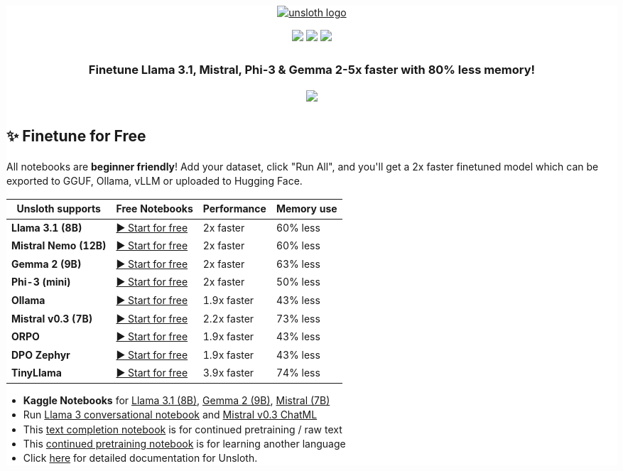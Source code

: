 <div align="center">

  <a href="https://unsloth.ai"><picture>
    <source media="(prefers-color-scheme: dark)" srcset="https://raw.githubusercontent.com/unslothai/unsloth/main/images/unsloth%20logo%20white%20text.png">
    <source media="(prefers-color-scheme: light)" srcset="https://raw.githubusercontent.com/unslothai/unsloth/main/images/unsloth%20logo%20black%20text.png">
    <img alt="unsloth logo" src="https://raw.githubusercontent.com/unslothai/unsloth/main/images/unsloth%20logo%20black%20text.png" height="110" style="max-width: 100%;">
  </picture></a>
  
<a href="https://colab.research.google.com/drive/1Ys44kVvmeZtnICzWz0xgpRnrIOjZAuxp?usp=sharing"><img src="https://raw.githubusercontent.com/unslothai/unsloth/main/images/start free finetune button.png" height="48"></a>
<a href="https://discord.gg/unsloth"><img src="https://raw.githubusercontent.com/unslothai/unsloth/main/images/Discord button.png" height="48"></a>
<a href="https://ko-fi.com/unsloth"><img src="https://raw.githubusercontent.com/unslothai/unsloth/main/images/buy me a coffee button.png" height="48"></a>

### Finetune Llama 3.1, Mistral, Phi-3 & Gemma 2-5x faster with 80% less memory!

![](https://i.ibb.co/sJ7RhGG/image-41.png)

</div>

## ✨ Finetune for Free

All notebooks are **beginner friendly**! Add your dataset, click "Run All", and you'll get a 2x faster finetuned model which can be exported to GGUF, Ollama, vLLM or uploaded to Hugging Face.

| Unsloth supports | Free Notebooks | Performance | Memory use |
|-----------|---------|--------|----------|
| **Llama 3.1 (8B)**      | [▶️ Start for free](https://colab.research.google.com/drive/1Ys44kVvmeZtnICzWz0xgpRnrIOjZAuxp?usp=sharing)               | 2x faster | 60% less |
| **Mistral Nemo (12B)** | [▶️ Start for free](https://colab.research.google.com/drive/17d3U-CAIwzmbDRqbZ9NnpHxCkmXB6LZ0?usp=sharing)               | 2x faster | 60% less |
| **Gemma 2 (9B)**      | [▶️ Start for free](https://colab.research.google.com/drive/1vIrqH5uYDQwsJ4-OO3DErvuv4pBgVwk4?usp=sharing)               | 2x faster | 63% less |
| **Phi-3 (mini)** | [▶️ Start for free](https://colab.research.google.com/drive/1lN6hPQveB_mHSnTOYifygFcrO8C1bxq4?usp=sharing)               | 2x faster | 50% less |
| **Ollama**     | [▶️ Start for free](https://colab.research.google.com/drive/1WZDi7APtQ9VsvOrQSSC5DDtxq159j8iZ?usp=sharing)               | 1.9x faster | 43% less |
| **Mistral v0.3 (7B)**    | [▶️ Start for free](https://colab.research.google.com/drive/1_yNCks4BTD5zOnjozppphh5GzMFaMKq_?usp=sharing)               | 2.2x faster | 73% less |
| **ORPO**     | [▶️ Start for free](https://colab.research.google.com/drive/11t4njE3c4Lxl-07OD8lJSMKkfyJml3Tn?usp=sharing)               | 1.9x faster | 43% less |
| **DPO Zephyr**     | [▶️ Start for free](https://colab.research.google.com/drive/15vttTpzzVXv_tJwEk-hIcQ0S9FcEWvwP?usp=sharing)               | 1.9x faster | 43% less |
| **TinyLlama**  | [▶️ Start for free](https://colab.research.google.com/drive/1AZghoNBQaMDgWJpi4RbffGM1h6raLUj9?usp=sharing)               | 3.9x faster | 74% less |

- **Kaggle Notebooks** for [Llama 3.1 (8B)](https://www.kaggle.com/danielhanchen/kaggle-llama-3-1-8b-unsloth-notebook), [Gemma 2 (9B)](https://www.kaggle.com/code/danielhanchen/kaggle-gemma-7b-unsloth-notebook/), [Mistral (7B)](https://www.kaggle.com/code/danielhanchen/kaggle-mistral-7b-unsloth-notebook)
- Run [Llama 3 conversational notebook](https://colab.research.google.com/drive/1XamvWYinY6FOSX9GLvnqSjjsNflxdhNc?usp=sharing) and [Mistral v0.3 ChatML](https://colab.research.google.com/drive/15F1xyn8497_dUbxZP4zWmPZ3PJx1Oymv?usp=sharing)
- This [text completion notebook](https://colab.research.google.com/drive/1ef-tab5bhkvWmBOObepl1WgJvfvSzn5Q?usp=sharing) is for continued pretraining / raw text
- This [continued pretraining notebook](https://colab.research.google.com/drive/1tEd1FrOXWMnCU9UIvdYhs61tkxdMuKZu?usp=sharing) is for learning another language
- Click [here](https://github.com/unslothai/unsloth/wiki) for detailed documentation for Unsloth.
